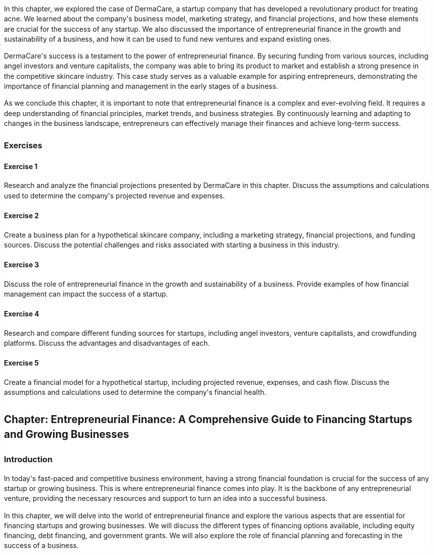 In this chapter, we explored the case of DermaCare, a startup company that has developed a revolutionary product for treating acne. We learned about the company's business model, marketing strategy, and financial projections, and how these elements are crucial for the success of any startup. We also discussed the importance of entrepreneurial finance in the growth and sustainability of a business, and how it can be used to fund new ventures and expand existing ones.

DermaCare's success is a testament to the power of entrepreneurial finance. By securing funding from various sources, including angel investors and venture capitalists, the company was able to bring its product to market and establish a strong presence in the competitive skincare industry. This case study serves as a valuable example for aspiring entrepreneurs, demonstrating the importance of financial planning and management in the early stages of a business.

As we conclude this chapter, it is important to note that entrepreneurial finance is a complex and ever-evolving field. It requires a deep understanding of financial principles, market trends, and business strategies. By continuously learning and adapting to changes in the business landscape, entrepreneurs can effectively manage their finances and achieve long-term success.

### Exercises

#### Exercise 1
Research and analyze the financial projections presented by DermaCare in this chapter. Discuss the assumptions and calculations used to determine the company's projected revenue and expenses.

#### Exercise 2
Create a business plan for a hypothetical skincare company, including a marketing strategy, financial projections, and funding sources. Discuss the potential challenges and risks associated with starting a business in this industry.

#### Exercise 3
Discuss the role of entrepreneurial finance in the growth and sustainability of a business. Provide examples of how financial management can impact the success of a startup.

#### Exercise 4
Research and compare different funding sources for startups, including angel investors, venture capitalists, and crowdfunding platforms. Discuss the advantages and disadvantages of each.

#### Exercise 5
Create a financial model for a hypothetical startup, including projected revenue, expenses, and cash flow. Discuss the assumptions and calculations used to determine the company's financial health.


## Chapter: Entrepreneurial Finance: A Comprehensive Guide to Financing Startups and Growing Businesses

### Introduction

In today's fast-paced and competitive business environment, having a strong financial foundation is crucial for the success of any startup or growing business. This is where entrepreneurial finance comes into play. It is the backbone of any entrepreneurial venture, providing the necessary resources and support to turn an idea into a successful business.

In this chapter, we will delve into the world of entrepreneurial finance and explore the various aspects that are essential for financing startups and growing businesses. We will discuss the different types of financing options available, including equity financing, debt financing, and government grants. We will also explore the role of financial planning and forecasting in the success of a business.
